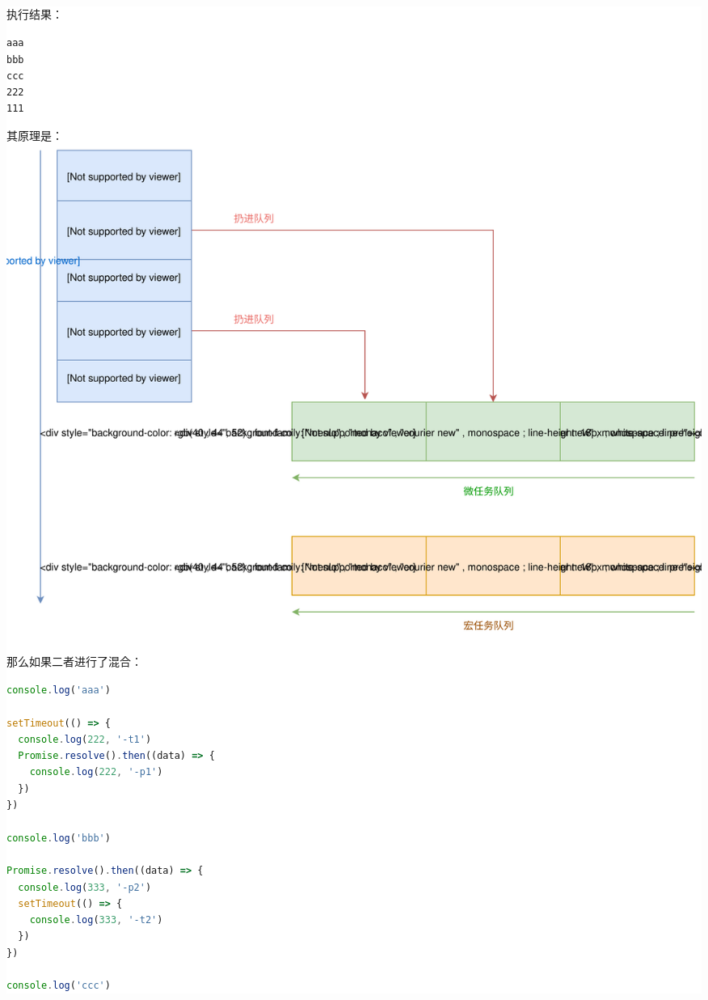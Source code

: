 执行结果：

```txt
aaa
bbb
ccc
222
111
```

其原理是：
![eventloop](../../images/node/eventloop2.svg)

那么如果二者进行了混合：

```js
console.log('aaa')

setTimeout(() => {
  console.log(222, '-t1')
  Promise.resolve().then((data) => {
    console.log(222, '-p1')
  })
})

console.log('bbb')

Promise.resolve().then((data) => {
  console.log(333, '-p2')
  setTimeout(() => {
    console.log(333, '-t2')
  })
})

console.log('ccc')
```